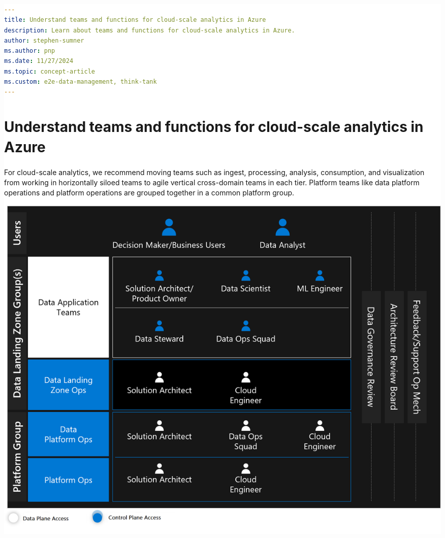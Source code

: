 ```yaml
---
title: Understand teams and functions for cloud-scale analytics in Azure
description: Learn about teams and functions for cloud-scale analytics in Azure.
author: stephen-sumner
ms.author: pnp
ms.date: 11/27/2024
ms.topic: concept-article
ms.custom: e2e-data-management, think-tank
---
```


# Understand teams and functions for cloud-scale analytics in Azure

For cloud-scale analytics, we recommend moving teams such as ingest, processing, analysis, consumption, and visualization from working in horizontally siloed teams to agile vertical cross-domain teams in each tier. Platform teams like data platform operations and platform operations are grouped together in a common platform group.

![Diagram of cloud-scale analytics teams.](./images/enterprise-scale-analytics-ai-teams.png)
